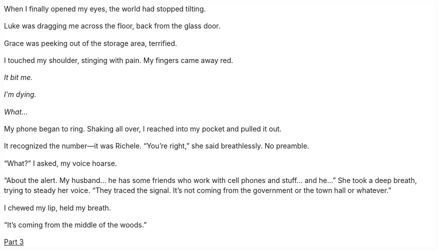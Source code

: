 When I finally opened my eyes, the world had stopped tilting.

Luke was dragging me across the floor, back from the glass door.

Grace was peeking out of the storage area, terrified.

I touched my shoulder, stinging with pain. My fingers came away red.

*It bit me.*

*I’m dying.*

*What…*

My phone began to ring. Shaking all over, I reached into my pocket and pulled it out.

It recognized the number—it was Richele. “You’re right,” she said breathlessly. No preamble.

“What?” I asked, my voice hoarse.

“About the alert. My husband… he has some friends who work with cell phones and stuff… and he…” She took a deep breath, trying to steady her voice. “They traced the signal. It’s not coming from the government or the town hall or whatever.”

I chewed my lip, held my breath.

“It’s coming from the middle of the woods.”

[Part 3](https://www.reddit.com/r/nosleep/comments/1k39tc2/emergency_alert_do_not_enter_your_basement_stay/)
